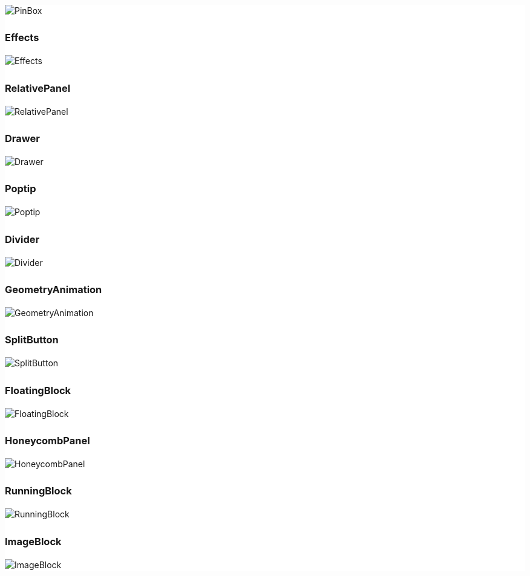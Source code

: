 ![PinBox](https://gitee.com/handyorg/HandyOrgResource/raw/master/HandyControl/Resources/PinBox.png)

### Effects

![Effects](https://gitee.com/handyorg/HandyOrgResource/raw/master/HandyControl/Resources/Effects.png)

### RelativePanel

![RelativePanel](https://gitee.com/handyorg/HandyOrgResource/raw/master/HandyControl/Resources/RelativePanel.png)

### Drawer

![Drawer](https://gitee.com/handyorg/HandyOrgResource/raw/master/HandyControl/Resources/Drawer.gif)

### Poptip

![Poptip](https://gitee.com/handyorg/HandyOrgResource/raw/master/HandyControl/Resources/Poptip.gif)

### Divider

![Divider](https://gitee.com/handyorg/HandyOrgResource/raw/master/HandyControl/Resources/Divider.png)

### GeometryAnimation

![GeometryAnimation](https://gitee.com/handyorg/HandyOrgResource/raw/master/HandyControl/Resources/GeometryAnimation.gif)

### SplitButton

![SplitButton](https://gitee.com/handyorg/HandyOrgResource/raw/master/HandyControl/Resources/SplitButton.png)

### FloatingBlock

![FloatingBlock](https://gitee.com/handyorg/HandyOrgResource/raw/master/HandyControl/Resources/FloatingBlock.gif)

### HoneycombPanel

![HoneycombPanel](https://gitee.com/handyorg/HandyOrgResource/raw/master/HandyControl/Resources/HoneycombPanel.png)

### RunningBlock

![RunningBlock](https://gitee.com/handyorg/HandyOrgResource/raw/master/HandyControl/Resources/RunningBlock.gif)

### ImageBlock

![ImageBlock](https://gitee.com/handyorg/HandyOrgResource/raw/master/HandyControl/Resources/ImageBlock.gif)  
